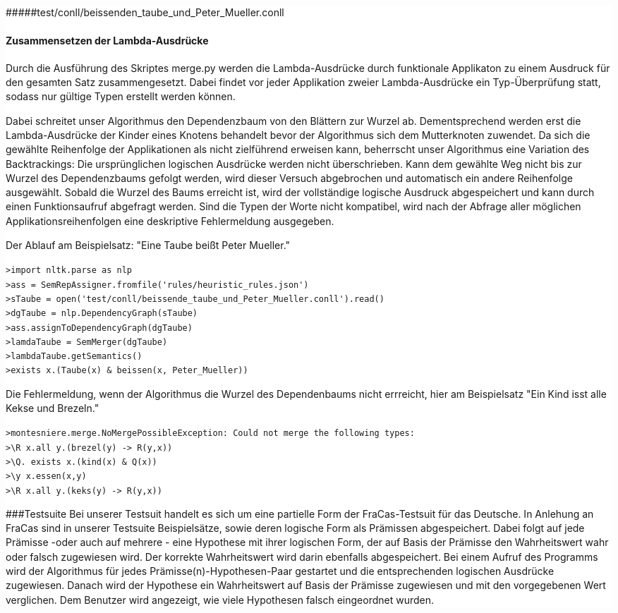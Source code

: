 
#####test/conll/beissenden\_taube\_und\_Peter\_Mueller.conll

#### Zusammensetzen der Lambda-Ausdrücke

Durch die Ausführung des Skriptes merge.py werden die Lambda-Ausdrücke durch
funktionale Applikaton zu einem Ausdruck für den gesamten Satz zusammengesetzt. 
Dabei findet vor jeder Applikation zweier Lambda-Ausdrücke ein Typ-Überprüfung statt, sodass
nur gültige Typen erstellt werden können.

Dabei schreitet unser Algorithmus den Dependenzbaum von den Blättern zur Wurzel ab. 
Dementsprechend werden erst die Lambda-Ausdrücke der Kinder eines Knotens behandelt
bevor der Algorithmus sich dem Mutterknoten zuwendet. Da sich die gewählte 
Reihenfolge der Applikationen als nicht zielführend erweisen kann, beherrscht 
unser Algorithmus eine Variation des Backtrackings: Die ursprünglichen logischen 
Ausdrücke werden nicht überschrieben. Kann dem gewählte Weg nicht bis zur Wurzel
des Dependenzbaums gefolgt werden, wird dieser Versuch abgebrochen und automatisch
ein andere Reihenfolge ausgewählt. Sobald die Wurzel des Baums erreicht ist, wird
der vollständige logische Ausdruck abgespeichert und kann durch einen 
Funktionsaufruf abgefragt werden.
Sind die Typen der Worte nicht kompatibel, wird nach der Abfrage aller möglichen
Applikationsreihenfolgen eine deskriptive Fehlermeldung ausgegeben.

Der Ablauf am Beispielsatz: "Eine Taube beißt Peter Mueller."
    
    >import nltk.parse as nlp
    >ass = SemRepAssigner.fromfile('rules/heuristic_rules.json')
    >sTaube = open('test/conll/beissende_taube_und_Peter_Mueller.conll').read()
    >dgTaube = nlp.DependencyGraph(sTaube)
    >ass.assignToDependencyGraph(dgTaube)
    >lamdaTaube = SemMerger(dgTaube)
    >lambdaTaube.getSemantics()
    >exists x.(Taube(x) & beissen(x, Peter_Mueller))

Die Fehlermeldung, wenn der Algorithmus die Wurzel des Dependenbaums nicht errreicht,
hier am Beispielsatz "Ein Kind isst alle Kekse und Brezeln."

    >montesniere.merge.NoMergePossibleException: Could not merge the following types:
    >\R x.all y.(brezel(y) -> R(y,x))
    >\Q. exists x.(kind(x) & Q(x))
    >\y x.essen(x,y)
    >\R x.all y.(keks(y) -> R(y,x))

###Testsuite
Bei unserer Testsuit handelt es sich um eine partielle Form der FraCas-Testsuit
für das Deutsche.
In Anlehung an FraCas sind in unserer Testsuite Beispielsätze, sowie deren 
logische Form als Prämissen abgespeichert. Dabei folgt auf jede Prämisse -oder auch auf 
mehrere - eine Hypothese mit ihrer logischen Form, der auf Basis der Prämisse den Wahrheitswert wahr oder
falsch zugewiesen wird. Der korrekte Wahrheitswert wird darin ebenfalls abgespeichert.
Bei einem Aufruf des Programms wird der Algorithmus für jedes 
Prämisse(n)-Hypothesen-Paar gestartet und die entsprechenden logischen Ausdrücke
zugewiesen. Danach wird der Hypothese ein Wahrheitswert auf Basis der Prämisse zugewiesen
und mit den vorgegebenen Wert verglichen.
Dem Benutzer wird angezeigt, wie viele Hypothesen falsch eingeordnet wurden.
